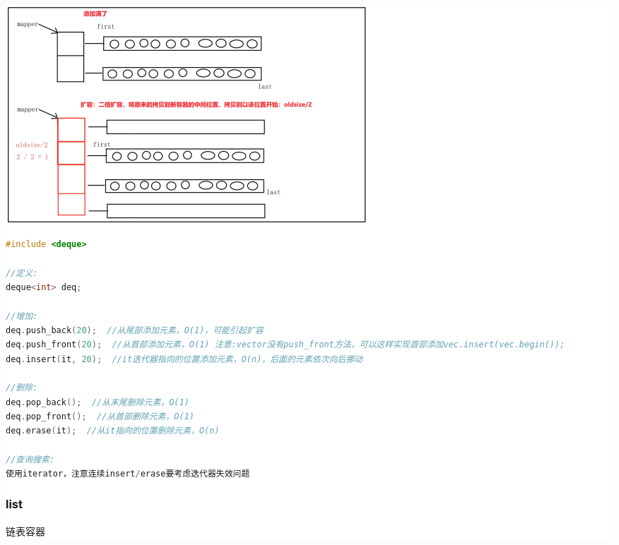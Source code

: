 <img src="img/C++%EF%BC%9ASTL%E3%80%81%E5%AE%B9%E5%99%A8.img/image-20210224100306928.png" alt="image-20210224100306928" style="zoom: 50%;" />

```cpp
#include <deque>

//定义:
deque<int> deq;

//增加: 
deq.push_back(20);  //从尾部添加元素，O(1)，可能引起扩容
deq.push_front(20);  //从首部添加元素，O(1) 注意:vector没有push_front方法，可以这样实现首部添加vec.insert(vec.begin());
deq.insert(it, 20);  //it迭代器指向的位置添加元素，O(n)，后面的元素依次向后挪动

//删除:
deq.pop_back();  //从末尾删除元素，O(1)
deq.pop_front();  //从首部删除元素，O(1)
deq.erase(it);  //从it指向的位置删除元素，O(n)

//查询搜索:
使用iterator，注意连续insert/erase要考虑迭代器失效问题
```

### list

链表容器
